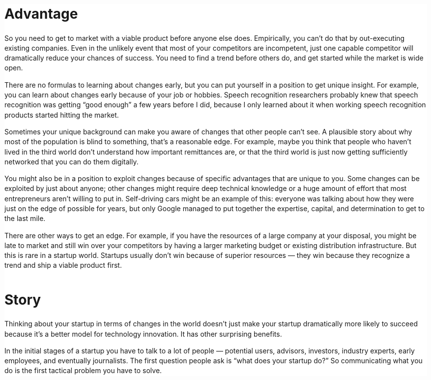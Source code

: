 # Advantage

So you need to get to market with a viable product before anyone else
does. Empirically, you can&#8217;t do that by out-executing existing
companies. Even in the unlikely event that most of your competitors
are incompetent, just one capable competitor will dramatically reduce
your chances of success. You need to find a trend before others do,
and get started while the market is wide open.

There are no formulas to learning about changes early, but you can put
yourself in a position to get unique insight. For example, you can
learn about changes early because of your job or hobbies. Speech
recognition researchers probably knew that speech recognition was
getting &#8220;good enough&#8221; a few years before I did, because I
only learned about it when working speech recognition products started
hitting the market.

Sometimes your unique background can make you aware of changes that
other people can&#8217;t see. A plausible story about why most of the
population is blind to something, that&#8217;s a reasonable edge. For
example, maybe you think that people who haven&#8217;t lived in the
third world don&#8217;t understand how important remittances are, or
that the third world is just now getting sufficiently networked that
you can do them digitally.

You might also be in a position to exploit changes because of specific
advantages that are unique to you. Some changes can be exploited by
just about anyone; other changes might require deep technical
knowledge or a huge amount of effort that most entrepreneurs
aren&#8217;t willing to put in. Self-driving cars might be an example
of this: everyone was talking about how they were just on the edge of
possible for years, but only Google managed to put together the
expertise, capital, and determination to get to the last mile.

There are other ways to get an edge. For example, if you have the
resources of a large company at your disposal, you might be late to
market and still win over your competitors by having a larger
marketing budget or existing distribution infrastructure. But this is
rare in a startup world. Startups usually don&#8217;t win because of
superior resources &#8212; they win because they recognize a trend and
ship a viable product first.

# Story

Thinking about your startup in terms of changes in the world
doesn&#8217;t just make your startup dramatically more likely to
succeed because it&#8217;s a better model for technology
innovation. It has other surprising benefits.

In the initial stages of a startup you have to talk to a lot of people
&#8212; potential users, advisors, investors, industry experts, early
employees, and eventually journalists. The first question people ask
is &#8220;what does your startup do?&#8221; So communicating what you
do is the first tactical problem you have to solve.
